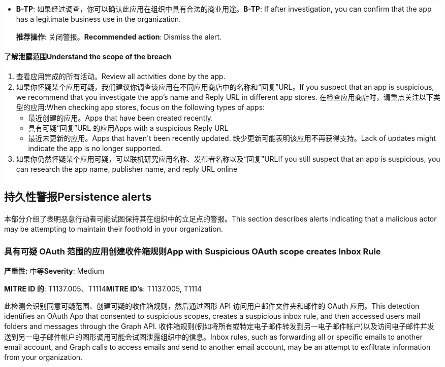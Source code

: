 - <span data-ttu-id="6bb1a-169">**B-TP**: 如果经过调查，你可以确认此应用在组织中具有合法的商业用途。</span><span class="sxs-lookup"><span data-stu-id="6bb1a-169">**B-TP**: If after investigation, you can confirm that the app has a legitimate business use in the organization.</span></span>

  <span data-ttu-id="6bb1a-170">**推荐操作**: 关闭警报。</span><span class="sxs-lookup"><span data-stu-id="6bb1a-170">**Recommended action**: Dismiss the alert.</span></span>

#### <a name="understand-the-scope-of-the-breach"></a><span data-ttu-id="6bb1a-171">了解泄露范围</span><span class="sxs-lookup"><span data-stu-id="6bb1a-171">Understand the scope of the breach</span></span> 

1. <span data-ttu-id="6bb1a-172">查看应用完成的所有活动。</span><span class="sxs-lookup"><span data-stu-id="6bb1a-172">Review all activities done by the app.</span></span>
1. <span data-ttu-id="6bb1a-173">如果你怀疑某个应用可疑，我们建议你调查该应用在不同应用商店中的名称和“回复”URL。</span><span class="sxs-lookup"><span data-stu-id="6bb1a-173">If you suspect that an app is suspicious, we recommend that you investigate the app’s name and Reply URL in different app stores.</span></span> <span data-ttu-id="6bb1a-174">在检查应用商店时，请重点关注以下类型的应用:</span><span class="sxs-lookup"><span data-stu-id="6bb1a-174">When checking app stores, focus on the following types of apps:</span></span>
   - <span data-ttu-id="6bb1a-175">最近创建的应用。</span><span class="sxs-lookup"><span data-stu-id="6bb1a-175">Apps that have been created recently.</span></span>
   - <span data-ttu-id="6bb1a-176">具有可疑“回复”URL 的应用</span><span class="sxs-lookup"><span data-stu-id="6bb1a-176">Apps with a suspicious Reply URL</span></span>
   - <span data-ttu-id="6bb1a-177">最近未更新的应用。</span><span class="sxs-lookup"><span data-stu-id="6bb1a-177">Apps that haven't been recently updated.</span></span> <span data-ttu-id="6bb1a-178">缺少更新可能表明该应用不再获得支持。</span><span class="sxs-lookup"><span data-stu-id="6bb1a-178">Lack of updates might indicate the app is no longer supported.</span></span>
1. <span data-ttu-id="6bb1a-179">如果你仍然怀疑某个应用可疑，可以联机研究应用名称、发布者名称以及“回复”URL</span><span class="sxs-lookup"><span data-stu-id="6bb1a-179">If you still suspect that an app is suspicious, you can research the app name, publisher name, and reply URL online</span></span>  

## <a name="persistence-alerts"></a><span data-ttu-id="6bb1a-180">持久性警报</span><span class="sxs-lookup"><span data-stu-id="6bb1a-180">Persistence alerts</span></span>

<span data-ttu-id="6bb1a-181">本部分介绍了表明恶意行动者可能试图保持其在组织中的立足点的警报。</span><span class="sxs-lookup"><span data-stu-id="6bb1a-181">This section describes alerts indicating that a malicious actor may be attempting to maintain their foothold in your organization.</span></span>

### <a name="app-with-suspicious-oauth-scope-creates-inbox-rule"></a><span data-ttu-id="6bb1a-182">具有可疑 OAuth 范围的应用创建收件箱规则</span><span class="sxs-lookup"><span data-stu-id="6bb1a-182">App with Suspicious OAuth scope creates Inbox Rule</span></span>  

<span data-ttu-id="6bb1a-183">**严重性:** 中等</span><span class="sxs-lookup"><span data-stu-id="6bb1a-183">**Severity**: Medium</span></span>

<span data-ttu-id="6bb1a-184">**MITRE ID 的**: T1137.005、T1114</span><span class="sxs-lookup"><span data-stu-id="6bb1a-184">**MITRE ID’s**: T1137.005, T1114</span></span>  

<span data-ttu-id="6bb1a-185">此检测会识别同意可疑范围、创建可疑的收件箱规则，然后通过图形 API 访问用户邮件文件夹和邮件的 OAuth 应用。</span><span class="sxs-lookup"><span data-stu-id="6bb1a-185">This detection identifies an OAuth App that consented to suspicious scopes, creates a suspicious inbox rule, and then accessed users mail folders and messages through the Graph API.</span></span> <span data-ttu-id="6bb1a-186">收件箱规则(例如将所有或特定电子邮件转发到另一电子邮件帐户)以及访问电子邮件并发送到另一电子邮件帐户的图形调用可能会试图泄露组织中的信息。</span><span class="sxs-lookup"><span data-stu-id="6bb1a-186">Inbox rules, such as forwarding all or specific emails to another email account, and Graph calls to access emails and send to another email account, may be an attempt to exfiltrate information from your organization.</span></span>  
